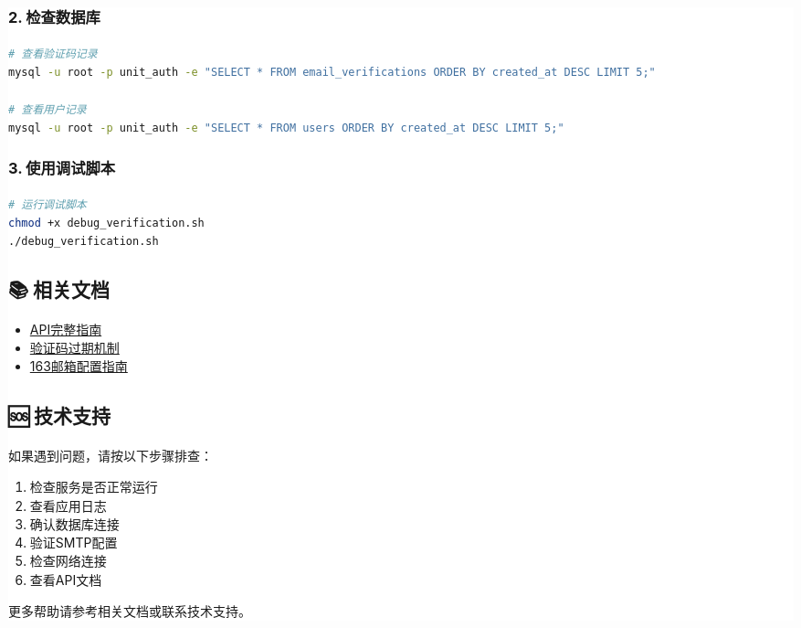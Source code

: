 ### 2. 检查数据库
```bash
# 查看验证码记录
mysql -u root -p unit_auth -e "SELECT * FROM email_verifications ORDER BY created_at DESC LIMIT 5;"

# 查看用户记录
mysql -u root -p unit_auth -e "SELECT * FROM users ORDER BY created_at DESC LIMIT 5;"
```

### 3. 使用调试脚本
```bash
# 运行调试脚本
chmod +x debug_verification.sh
./debug_verification.sh
```

## 📚 相关文档

- [API完整指南](docs/email_api_guide.md)
- [验证码过期机制](VERIFICATION_EXPIRY.md)
- [163邮箱配置指南](163_email_setup.md)

## 🆘 技术支持

如果遇到问题，请按以下步骤排查：

1. 检查服务是否正常运行
2. 查看应用日志
3. 确认数据库连接
4. 验证SMTP配置
5. 检查网络连接
6. 查看API文档

更多帮助请参考相关文档或联系技术支持。 